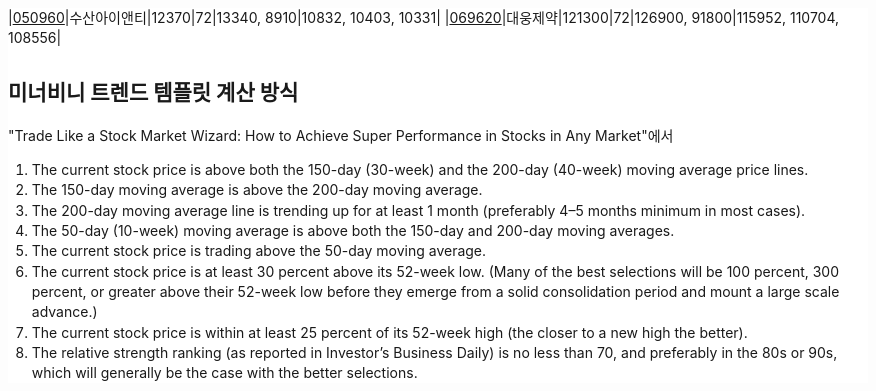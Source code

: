 |[050960](https://finance.daum.net/quotes/A050960)|수산아이앤티|12370|72|13340, 8910|10832, 10403, 10331|
|[069620](https://finance.daum.net/quotes/A069620)|대웅제약|121300|72|126900, 91800|115952, 110704, 108556|

## 미너비니 트렌드 템플릿 계산 방식

"Trade Like a Stock Market Wizard: How to Achieve Super Performance in Stocks in Any Market"에서

 1. The current stock price is above both the 150-day (30-week) and the 200-day (40-week) moving average price lines.
 1. The 150-day moving average is above the 200-day moving average.
 1. The 200-day moving average line is trending up for at least 1 month (preferably 4–5 months minimum in most cases).
 1. The 50-day (10-week) moving average is above both the 150-day and 200-day moving averages.
 1. The current stock price is trading above the 50-day moving average.
 1. The current stock price is at least 30 percent above its 52-week low. (Many of the best selections will be 100 percent, 300 percent, or greater above their 52-week low before they emerge from a solid consolidation period and mount a large scale advance.)
 1. The current stock price is within at least 25 percent of its 52-week high (the closer to a new high the better).
 1. The relative strength ranking (as reported in Investor’s Business Daily) is no less than 70, and preferably in the 80s or 90s, which will generally be the case with the better selections.
